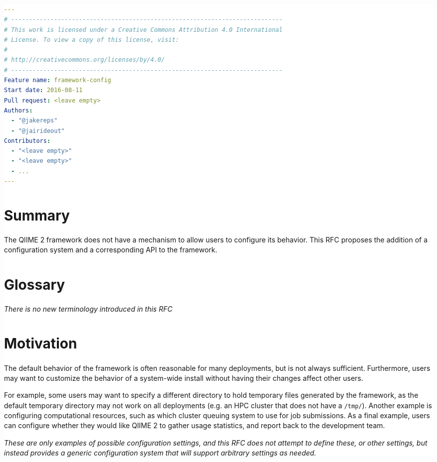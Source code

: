 ```yaml
---
# ----------------------------------------------------------------------------
# This work is licensed under a Creative Commons Attribution 4.0 International
# License. To view a copy of this license, visit:
#
# http://creativecommons.org/licenses/by/4.0/
# ----------------------------------------------------------------------------
Feature name: framework-config
Start date: 2016-08-11
Pull request: <leave empty>
Authors:
  - "@jakereps"
  - "@jairideout"
Contributors:
  - "<leave empty>"
  - "<leave empty>"
  - ...
---
```


# Summary

The QIIME 2 framework does not have a mechanism to allow users to configure its
behavior. This RFC proposes the addition of a configuration system and
a corresponding API to the framework.

# Glossary

*There is no new terminology introduced in this RFC*

# Motivation

The default behavior of the framework is often reasonable for many deployments,
but is not always sufficient. Furthermore, users may want to customize the
behavior of a system-wide install without having their changes affect other
users.

For example, some users may want to specify a different directory to hold
temporary files generated by the framework, as the default temporary directory
may not work on all deployments (e.g. an HPC cluster that does not have a
`/tmp/`). Another example is configuring computational resources, such as which
cluster queuing system to use for job submissions. As a final example, users can
configure whether they would like QIIME 2 to gather usage statistics, and report
back to the development team.

*These are only examples of possible configuration settings, and this RFC does
not attempt to define these, or other settings, but instead provides a generic
configuration system that will support arbitrary settings as needed.*

